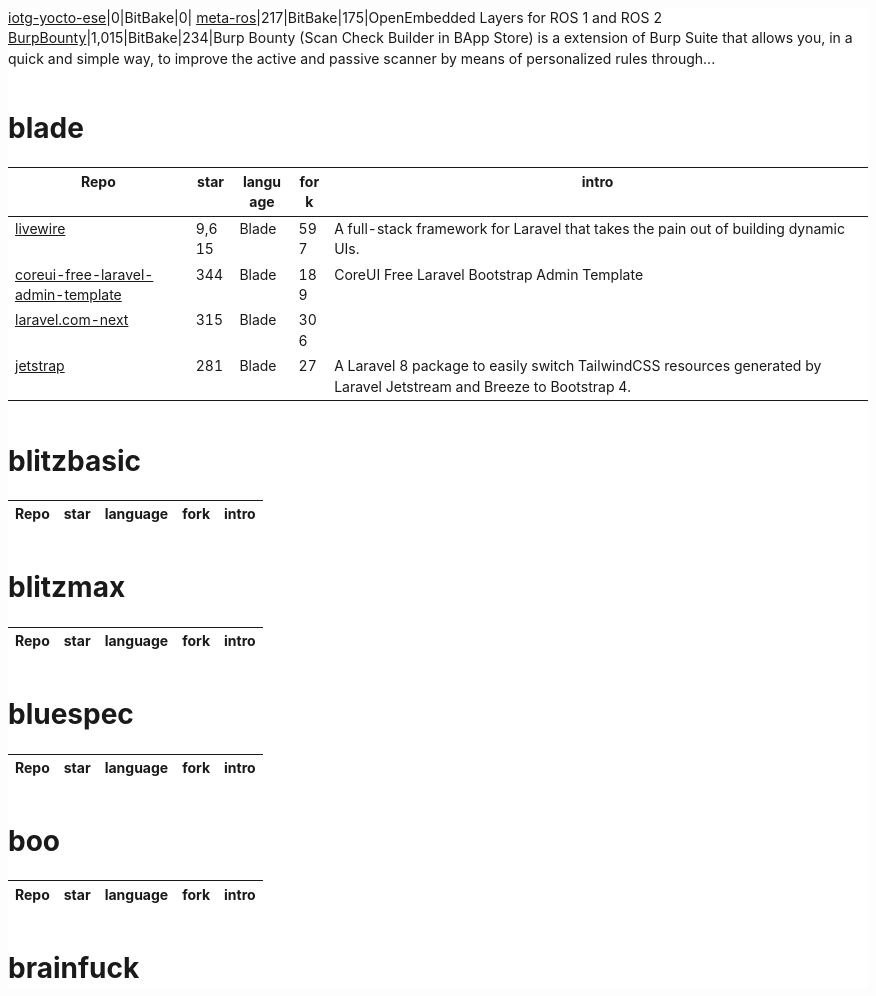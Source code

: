 [iotg-yocto-ese](https://hub.fastgit.org//intel/iotg-yocto-ese)|0|BitBake|0|
[meta-ros](https://hub.fastgit.org//ros/meta-ros)|217|BitBake|175|OpenEmbedded Layers for ROS 1 and ROS 2
[BurpBounty](https://hub.fastgit.org//wagiro/BurpBounty)|1,015|BitBake|234|Burp Bounty (Scan Check Builder in BApp Store) is a extension of Burp Suite that allows you, in a quick and simple way, to improve the active and passive scanner by means of personalized rules through...


# blade

Repo|star|language|fork|intro
-|-|-|-|-
[livewire](https://hub.fastgit.org//livewire/livewire)|9,615|Blade|597|A full-stack framework for Laravel that takes the pain out of building dynamic UIs.
[coreui-free-laravel-admin-template](https://hub.fastgit.org//coreui/coreui-free-laravel-admin-template)|344|Blade|189|CoreUI Free Laravel Bootstrap Admin Template
[laravel.com-next](https://hub.fastgit.org//laravel/laravel.com-next)|315|Blade|306|
[jetstrap](https://hub.fastgit.org//nascent-africa/jetstrap)|281|Blade|27|A Laravel 8 package to easily switch TailwindCSS resources generated by Laravel Jetstream and Breeze to Bootstrap 4.


# blitzbasic

Repo|star|language|fork|intro
-|-|-|-|-



# blitzmax

Repo|star|language|fork|intro
-|-|-|-|-



# bluespec

Repo|star|language|fork|intro
-|-|-|-|-



# boo

Repo|star|language|fork|intro
-|-|-|-|-



# brainfuck
